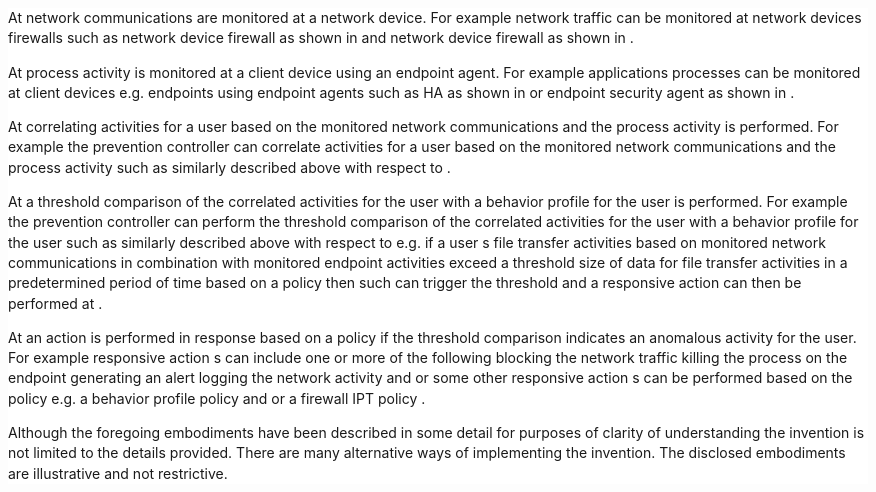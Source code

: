 At network communications are monitored at a network device. For example network traffic can be monitored at network devices firewalls such as network device firewall as shown in and network device firewall as shown in .

At process activity is monitored at a client device using an endpoint agent. For example applications processes can be monitored at client devices e.g. endpoints using endpoint agents such as HA as shown in or endpoint security agent as shown in .

At correlating activities for a user based on the monitored network communications and the process activity is performed. For example the prevention controller can correlate activities for a user based on the monitored network communications and the process activity such as similarly described above with respect to .

At a threshold comparison of the correlated activities for the user with a behavior profile for the user is performed. For example the prevention controller can perform the threshold comparison of the correlated activities for the user with a behavior profile for the user such as similarly described above with respect to e.g. if a user s file transfer activities based on monitored network communications in combination with monitored endpoint activities exceed a threshold size of data for file transfer activities in a predetermined period of time based on a policy then such can trigger the threshold and a responsive action can then be performed at .

At an action is performed in response based on a policy if the threshold comparison indicates an anomalous activity for the user. For example responsive action s can include one or more of the following blocking the network traffic killing the process on the endpoint generating an alert logging the network activity and or some other responsive action s can be performed based on the policy e.g. a behavior profile policy and or a firewall IPT policy .

Although the foregoing embodiments have been described in some detail for purposes of clarity of understanding the invention is not limited to the details provided. There are many alternative ways of implementing the invention. The disclosed embodiments are illustrative and not restrictive.

